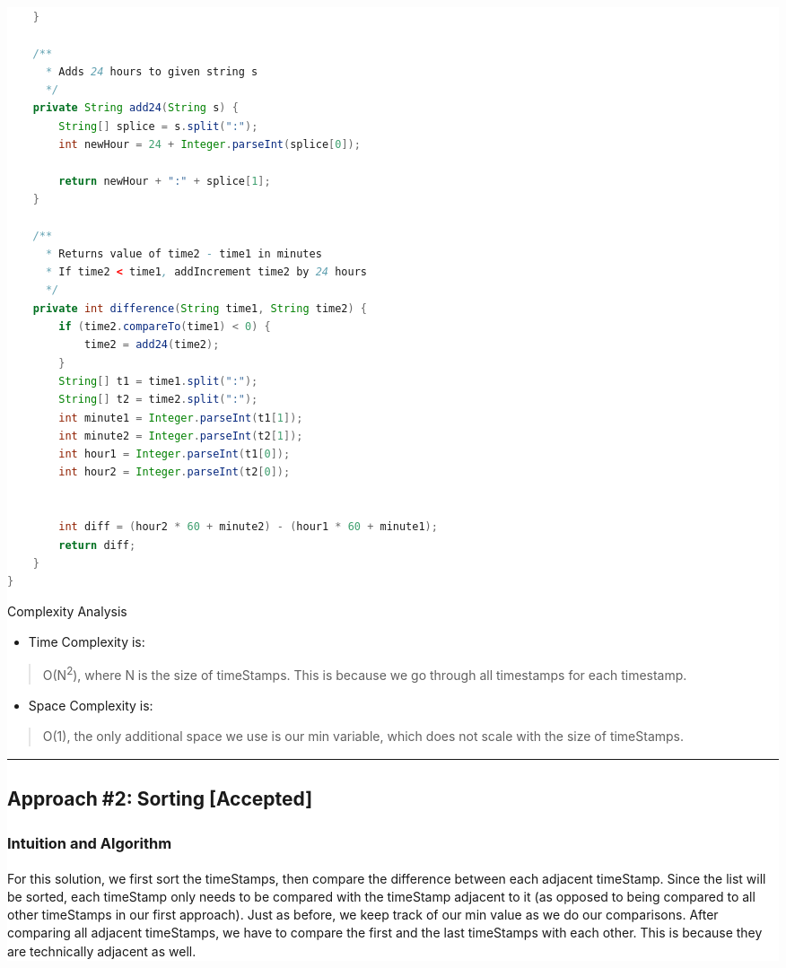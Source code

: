 ```java
    }
    
    /**
      * Adds 24 hours to given string s
      */
    private String add24(String s) {
        String[] splice = s.split(":");
        int newHour = 24 + Integer.parseInt(splice[0]);
        
        return newHour + ":" + splice[1];
    }
    
    /**
      * Returns value of time2 - time1 in minutes
      * If time2 < time1, addIncrement time2 by 24 hours
      */
    private int difference(String time1, String time2) {
        if (time2.compareTo(time1) < 0) {
            time2 = add24(time2);
        }
        String[] t1 = time1.split(":");
        String[] t2 = time2.split(":");
        int minute1 = Integer.parseInt(t1[1]);
        int minute2 = Integer.parseInt(t2[1]);
        int hour1 = Integer.parseInt(t1[0]);
        int hour2 = Integer.parseInt(t2[0]);
        
        
        int diff = (hour2 * 60 + minute2) - (hour1 * 60 + minute1);
        return diff;
    }
}
```
Complexity Analysis

* Time Complexity is: 
> O(N<sup>2</sup>), where N is the size of timeStamps. This is because we go through all timestamps for each timestamp.

* Space Complexity is:
> O(1), the only additional space we use is our min variable, which does not scale with the size of timeStamps.

---

## Approach #2: Sorting [Accepted]
### Intuition and Algorithm

For this solution, we first sort the timeStamps, then compare the difference between each adjacent timeStamp. Since the list will be sorted, each timeStamp only needs to be compared with the timeStamp adjacent to it (as opposed to being compared to all other timeStamps in our first approach). Just as before, we keep track of our min value as we do our comparisons. After comparing all adjacent timeStamps, we have to compare the first and the last timeStamps with each other. This is because they are technically adjacent as well. 
